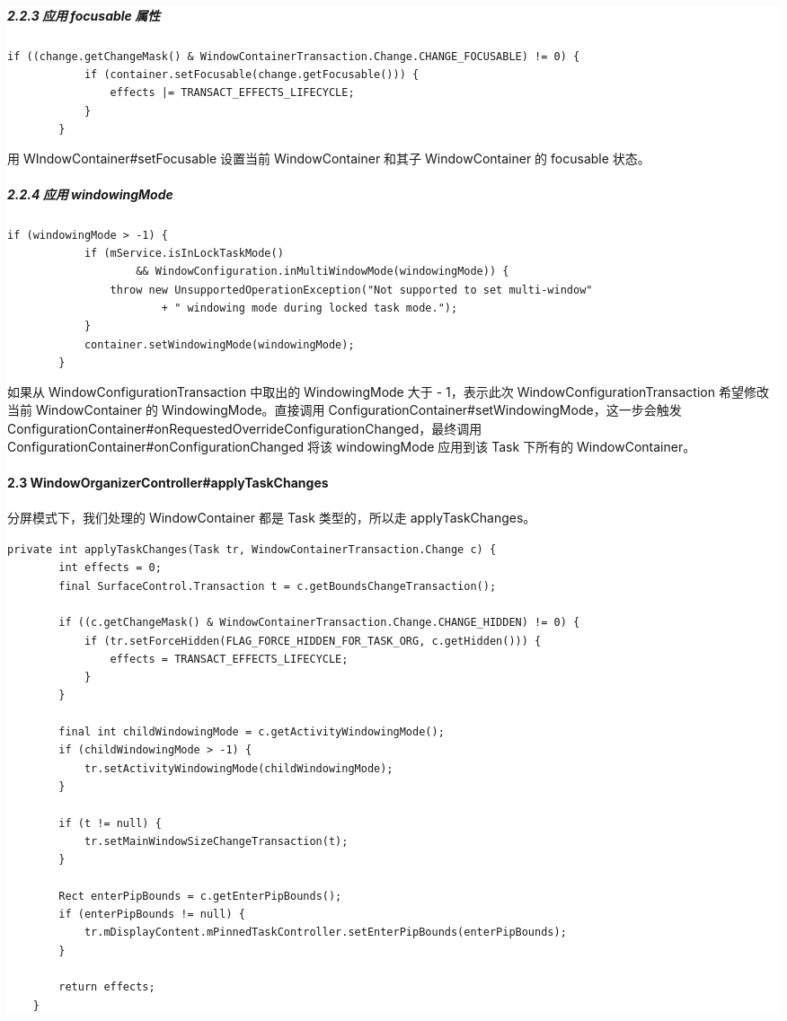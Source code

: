 ##### 2.2.3 应用 focusable 属性

```
if ((change.getChangeMask() & WindowContainerTransaction.Change.CHANGE_FOCUSABLE) != 0) {
            if (container.setFocusable(change.getFocusable())) {
                effects |= TRANSACT_EFFECTS_LIFECYCLE;
            }
        }
```

用 WIndowContainer#setFocusable 设置当前 WindowContainer 和其子 WindowContainer 的 focusable 状态。

##### 2.2.4 应用 windowingMode

```
if (windowingMode > -1) {
            if (mService.isInLockTaskMode()
                    && WindowConfiguration.inMultiWindowMode(windowingMode)) {
                throw new UnsupportedOperationException("Not supported to set multi-window"
                        + " windowing mode during locked task mode.");
            }
            container.setWindowingMode(windowingMode);
        }
```

如果从 WindowConfigurationTransaction 中取出的 WindowingMode 大于 - 1，表示此次 WindowConfigurationTransaction 希望修改当前 WindowContainer 的 WindowingMode。直接调用 ConfigurationContainer#setWindowingMode，这一步会触发 ConfigurationContainer#onRequestedOverrideConfigurationChanged，最终调用 ConfigurationContainer#onConfigurationChanged 将该 windowingMode 应用到该 Task 下所有的 WindowContainer。

#### 2.3 WindowOrganizerController#applyTaskChanges

分屏模式下，我们处理的 WindowContainer 都是 Task 类型的，所以走 applyTaskChanges。

```
private int applyTaskChanges(Task tr, WindowContainerTransaction.Change c) {
        int effects = 0;
        final SurfaceControl.Transaction t = c.getBoundsChangeTransaction();

        if ((c.getChangeMask() & WindowContainerTransaction.Change.CHANGE_HIDDEN) != 0) {
            if (tr.setForceHidden(FLAG_FORCE_HIDDEN_FOR_TASK_ORG, c.getHidden())) {
                effects = TRANSACT_EFFECTS_LIFECYCLE;
            }
        }

        final int childWindowingMode = c.getActivityWindowingMode();
        if (childWindowingMode > -1) {
            tr.setActivityWindowingMode(childWindowingMode);
        }

        if (t != null) {
            tr.setMainWindowSizeChangeTransaction(t);
        }

        Rect enterPipBounds = c.getEnterPipBounds();
        if (enterPipBounds != null) {
            tr.mDisplayContent.mPinnedTaskController.setEnterPipBounds(enterPipBounds);
        }

        return effects;
    }
```
